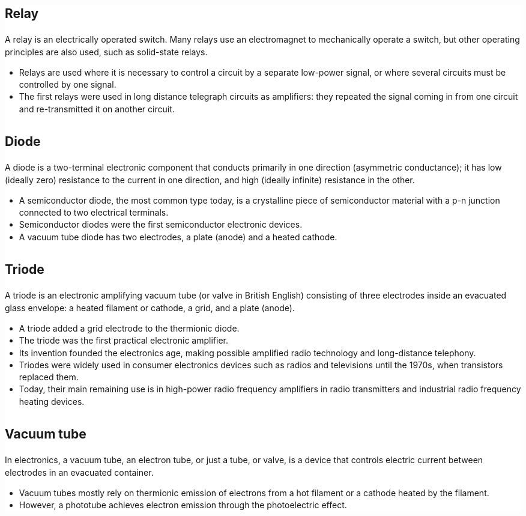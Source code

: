 ## Relay

A relay is an electrically operated switch. Many relays use an
electromagnet to mechanically operate a switch, but other operating
principles are also used, such as solid-state relays.
- Relays are used where it is necessary to control a circuit by a
  separate low-power signal, or where several circuits must be
  controlled by one signal.
- The first relays were used in long distance telegraph circuits as
  amplifiers: they repeated the signal coming in from one circuit and
  re-transmitted it on another circuit.

## Diode

A diode is a two-terminal electronic component that conducts primarily
in one direction (asymmetric conductance); it has low (ideally zero)
resistance to the current in one direction, and high (ideally infinite)
resistance in the other.
- A semiconductor diode, the most common type today, is a crystalline
  piece of semiconductor material with a p-n junction connected to two
  electrical terminals.
- Semiconductor diodes were the first semiconductor electronic devices.
- A vacuum tube diode has two electrodes, a plate (anode) and a heated
  cathode.

## Triode

A triode is an electronic amplifying vacuum tube (or valve in British
English) consisting of three electrodes inside an evacuated glass
envelope: a heated filament or cathode, a grid, and a plate (anode).
- A triode added a grid electrode to the thermionic diode.
- The triode was the first practical electronic amplifier.
- Its invention founded the electronics age, making possible amplified
  radio technology and long-distance telephony.
- Triodes were widely used in consumer electronics devices such as
  radios and televisions until the 1970s, when transistors replaced
  them.
- Today, their main remaining use is in high-power radio frequency
  amplifiers in radio transmitters and industrial radio frequency
  heating devices.

## Vacuum tube

In electronics, a vacuum tube, an electron tube, or just a tube, or
valve, is a device that controls electric current between electrodes in
an evacuated container.
- Vacuum tubes mostly rely on thermionic emission of electrons from a
  hot filament or a cathode heated by the filament.
- However, a phototube achieves electron emission through the
  photoelectric effect.

